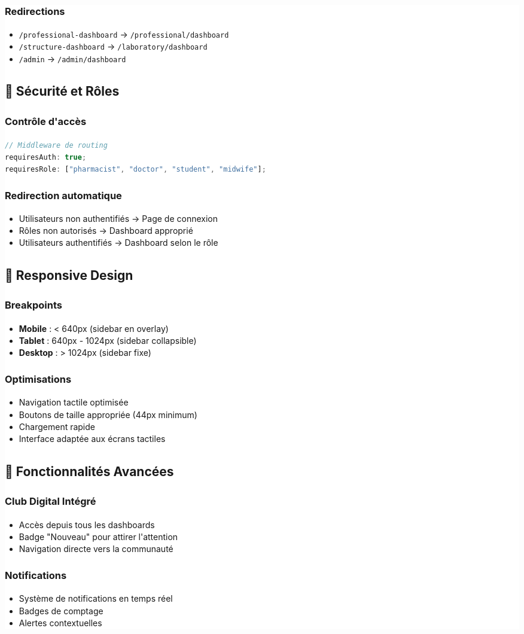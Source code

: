 ### **Redirections**

- `/professional-dashboard` → `/professional/dashboard`
- `/structure-dashboard` → `/laboratory/dashboard`
- `/admin` → `/admin/dashboard`

## 🔐 **Sécurité et Rôles**

### **Contrôle d'accès**

```javascript
// Middleware de routing
requiresAuth: true;
requiresRole: ["pharmacist", "doctor", "student", "midwife"];
```

### **Redirection automatique**

- Utilisateurs non authentifiés → Page de connexion
- Rôles non autorisés → Dashboard approprié
- Utilisateurs authentifiés → Dashboard selon le rôle

## 📱 **Responsive Design**

### **Breakpoints**

- **Mobile** : < 640px (sidebar en overlay)
- **Tablet** : 640px - 1024px (sidebar collapsible)
- **Desktop** : > 1024px (sidebar fixe)

### **Optimisations**

- Navigation tactile optimisée
- Boutons de taille appropriée (44px minimum)
- Chargement rapide
- Interface adaptée aux écrans tactiles

## 🚀 **Fonctionnalités Avancées**

### **Club Digital Intégré**

- Accès depuis tous les dashboards
- Badge "Nouveau" pour attirer l'attention
- Navigation directe vers la communauté

### **Notifications**

- Système de notifications en temps réel
- Badges de comptage
- Alertes contextuelles
